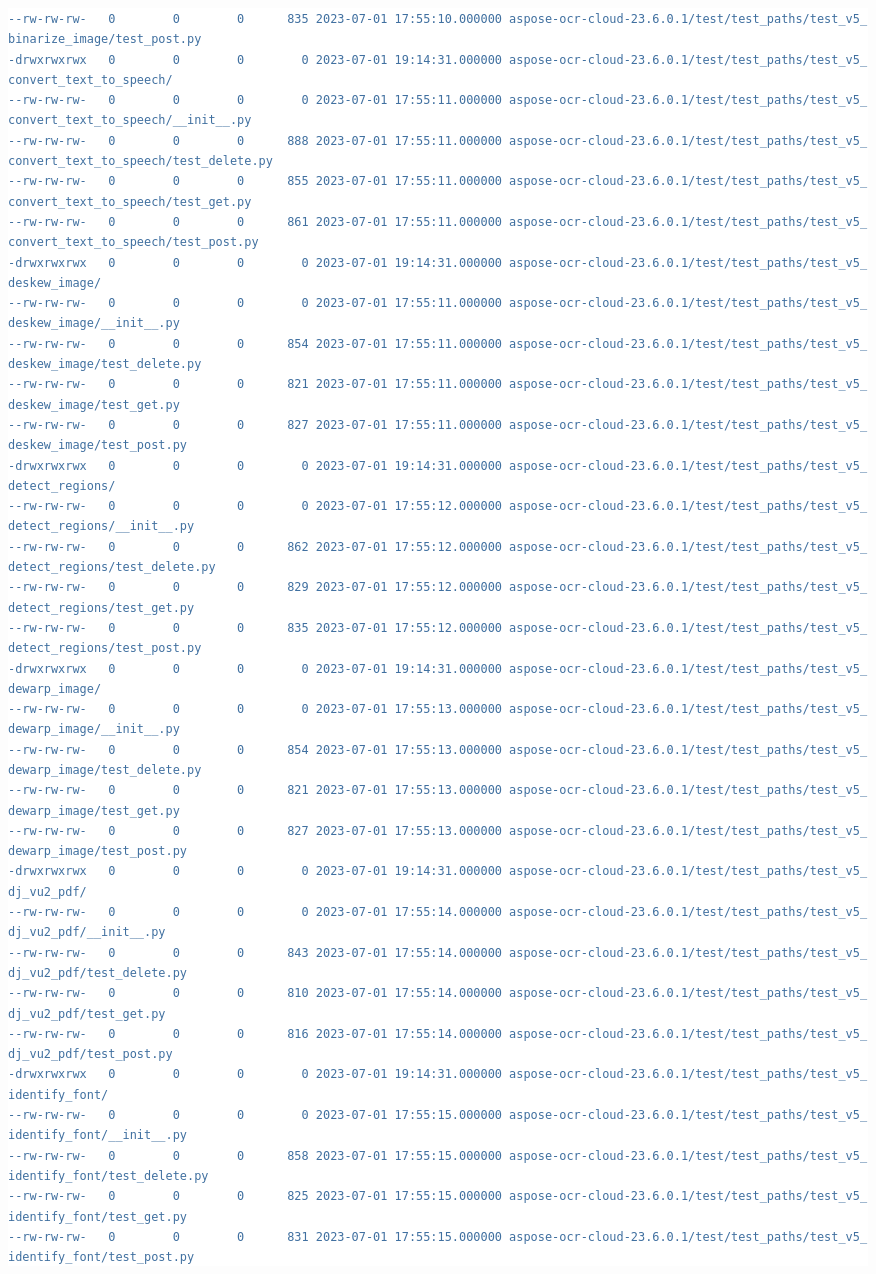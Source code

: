 ```diff
--rw-rw-rw-   0        0        0      835 2023-07-01 17:55:10.000000 aspose-ocr-cloud-23.6.0.1/test/test_paths/test_v5_binarize_image/test_post.py
-drwxrwxrwx   0        0        0        0 2023-07-01 19:14:31.000000 aspose-ocr-cloud-23.6.0.1/test/test_paths/test_v5_convert_text_to_speech/
--rw-rw-rw-   0        0        0        0 2023-07-01 17:55:11.000000 aspose-ocr-cloud-23.6.0.1/test/test_paths/test_v5_convert_text_to_speech/__init__.py
--rw-rw-rw-   0        0        0      888 2023-07-01 17:55:11.000000 aspose-ocr-cloud-23.6.0.1/test/test_paths/test_v5_convert_text_to_speech/test_delete.py
--rw-rw-rw-   0        0        0      855 2023-07-01 17:55:11.000000 aspose-ocr-cloud-23.6.0.1/test/test_paths/test_v5_convert_text_to_speech/test_get.py
--rw-rw-rw-   0        0        0      861 2023-07-01 17:55:11.000000 aspose-ocr-cloud-23.6.0.1/test/test_paths/test_v5_convert_text_to_speech/test_post.py
-drwxrwxrwx   0        0        0        0 2023-07-01 19:14:31.000000 aspose-ocr-cloud-23.6.0.1/test/test_paths/test_v5_deskew_image/
--rw-rw-rw-   0        0        0        0 2023-07-01 17:55:11.000000 aspose-ocr-cloud-23.6.0.1/test/test_paths/test_v5_deskew_image/__init__.py
--rw-rw-rw-   0        0        0      854 2023-07-01 17:55:11.000000 aspose-ocr-cloud-23.6.0.1/test/test_paths/test_v5_deskew_image/test_delete.py
--rw-rw-rw-   0        0        0      821 2023-07-01 17:55:11.000000 aspose-ocr-cloud-23.6.0.1/test/test_paths/test_v5_deskew_image/test_get.py
--rw-rw-rw-   0        0        0      827 2023-07-01 17:55:11.000000 aspose-ocr-cloud-23.6.0.1/test/test_paths/test_v5_deskew_image/test_post.py
-drwxrwxrwx   0        0        0        0 2023-07-01 19:14:31.000000 aspose-ocr-cloud-23.6.0.1/test/test_paths/test_v5_detect_regions/
--rw-rw-rw-   0        0        0        0 2023-07-01 17:55:12.000000 aspose-ocr-cloud-23.6.0.1/test/test_paths/test_v5_detect_regions/__init__.py
--rw-rw-rw-   0        0        0      862 2023-07-01 17:55:12.000000 aspose-ocr-cloud-23.6.0.1/test/test_paths/test_v5_detect_regions/test_delete.py
--rw-rw-rw-   0        0        0      829 2023-07-01 17:55:12.000000 aspose-ocr-cloud-23.6.0.1/test/test_paths/test_v5_detect_regions/test_get.py
--rw-rw-rw-   0        0        0      835 2023-07-01 17:55:12.000000 aspose-ocr-cloud-23.6.0.1/test/test_paths/test_v5_detect_regions/test_post.py
-drwxrwxrwx   0        0        0        0 2023-07-01 19:14:31.000000 aspose-ocr-cloud-23.6.0.1/test/test_paths/test_v5_dewarp_image/
--rw-rw-rw-   0        0        0        0 2023-07-01 17:55:13.000000 aspose-ocr-cloud-23.6.0.1/test/test_paths/test_v5_dewarp_image/__init__.py
--rw-rw-rw-   0        0        0      854 2023-07-01 17:55:13.000000 aspose-ocr-cloud-23.6.0.1/test/test_paths/test_v5_dewarp_image/test_delete.py
--rw-rw-rw-   0        0        0      821 2023-07-01 17:55:13.000000 aspose-ocr-cloud-23.6.0.1/test/test_paths/test_v5_dewarp_image/test_get.py
--rw-rw-rw-   0        0        0      827 2023-07-01 17:55:13.000000 aspose-ocr-cloud-23.6.0.1/test/test_paths/test_v5_dewarp_image/test_post.py
-drwxrwxrwx   0        0        0        0 2023-07-01 19:14:31.000000 aspose-ocr-cloud-23.6.0.1/test/test_paths/test_v5_dj_vu2_pdf/
--rw-rw-rw-   0        0        0        0 2023-07-01 17:55:14.000000 aspose-ocr-cloud-23.6.0.1/test/test_paths/test_v5_dj_vu2_pdf/__init__.py
--rw-rw-rw-   0        0        0      843 2023-07-01 17:55:14.000000 aspose-ocr-cloud-23.6.0.1/test/test_paths/test_v5_dj_vu2_pdf/test_delete.py
--rw-rw-rw-   0        0        0      810 2023-07-01 17:55:14.000000 aspose-ocr-cloud-23.6.0.1/test/test_paths/test_v5_dj_vu2_pdf/test_get.py
--rw-rw-rw-   0        0        0      816 2023-07-01 17:55:14.000000 aspose-ocr-cloud-23.6.0.1/test/test_paths/test_v5_dj_vu2_pdf/test_post.py
-drwxrwxrwx   0        0        0        0 2023-07-01 19:14:31.000000 aspose-ocr-cloud-23.6.0.1/test/test_paths/test_v5_identify_font/
--rw-rw-rw-   0        0        0        0 2023-07-01 17:55:15.000000 aspose-ocr-cloud-23.6.0.1/test/test_paths/test_v5_identify_font/__init__.py
--rw-rw-rw-   0        0        0      858 2023-07-01 17:55:15.000000 aspose-ocr-cloud-23.6.0.1/test/test_paths/test_v5_identify_font/test_delete.py
--rw-rw-rw-   0        0        0      825 2023-07-01 17:55:15.000000 aspose-ocr-cloud-23.6.0.1/test/test_paths/test_v5_identify_font/test_get.py
--rw-rw-rw-   0        0        0      831 2023-07-01 17:55:15.000000 aspose-ocr-cloud-23.6.0.1/test/test_paths/test_v5_identify_font/test_post.py
```